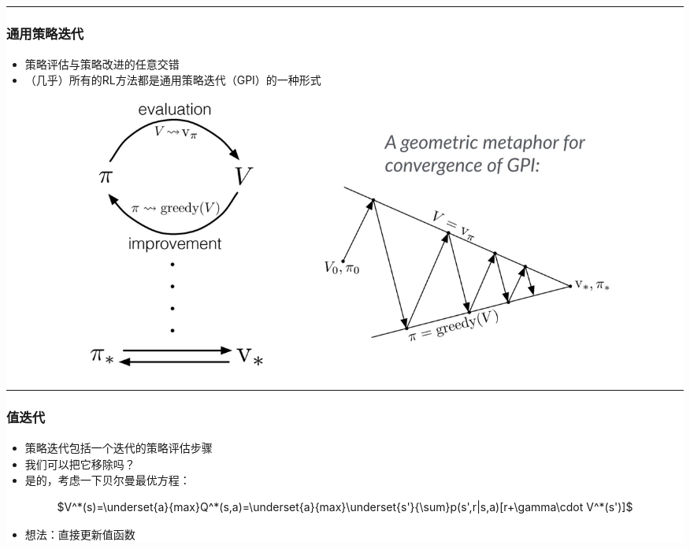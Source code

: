 </center>

***
### 通用策略迭代
- 策略评估与策略改进的任意交错
- （几乎）所有的RL方法都是通用策略迭代（GPI）的一种形式
<center>
<img src="../img/rli-08/20250925-rli-08-pic-26.png" width="80%">
</center>

***
### 值迭代
- 策略迭代包括一个迭代的策略评估步骤
- 我们可以把它移除吗？
- 是的，考虑一下贝尔曼最优方程：
<center>

$V^*(s)=\underset{a}{max}Q^*(s,a)=\underset{a}{max}\underset{s'}{\sum}p(s',r|s,a)[r+\gamma\cdot V^*(s')]$
</center>

- 想法：直接更新值函数
<center>